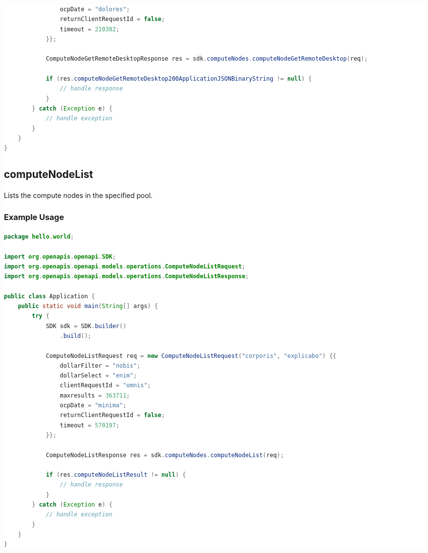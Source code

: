 ```java
                ocpDate = "dolores";
                returnClientRequestId = false;
                timeout = 210382;
            }};            

            ComputeNodeGetRemoteDesktopResponse res = sdk.computeNodes.computeNodeGetRemoteDesktop(req);

            if (res.computeNodeGetRemoteDesktop200ApplicationJSONBinaryString != null) {
                // handle response
            }
        } catch (Exception e) {
            // handle exception
        }
    }
}
```

## computeNodeList

Lists the compute nodes in the specified pool.

### Example Usage

```java
package hello.world;

import org.openapis.openapi.SDK;
import org.openapis.openapi.models.operations.ComputeNodeListRequest;
import org.openapis.openapi.models.operations.ComputeNodeListResponse;

public class Application {
    public static void main(String[] args) {
        try {
            SDK sdk = SDK.builder()
                .build();

            ComputeNodeListRequest req = new ComputeNodeListRequest("corporis", "explicabo") {{
                dollarFilter = "nobis";
                dollarSelect = "enim";
                clientRequestId = "omnis";
                maxresults = 363711;
                ocpDate = "minima";
                returnClientRequestId = false;
                timeout = 570197;
            }};            

            ComputeNodeListResponse res = sdk.computeNodes.computeNodeList(req);

            if (res.computeNodeListResult != null) {
                // handle response
            }
        } catch (Exception e) {
            // handle exception
        }
    }
}
```
